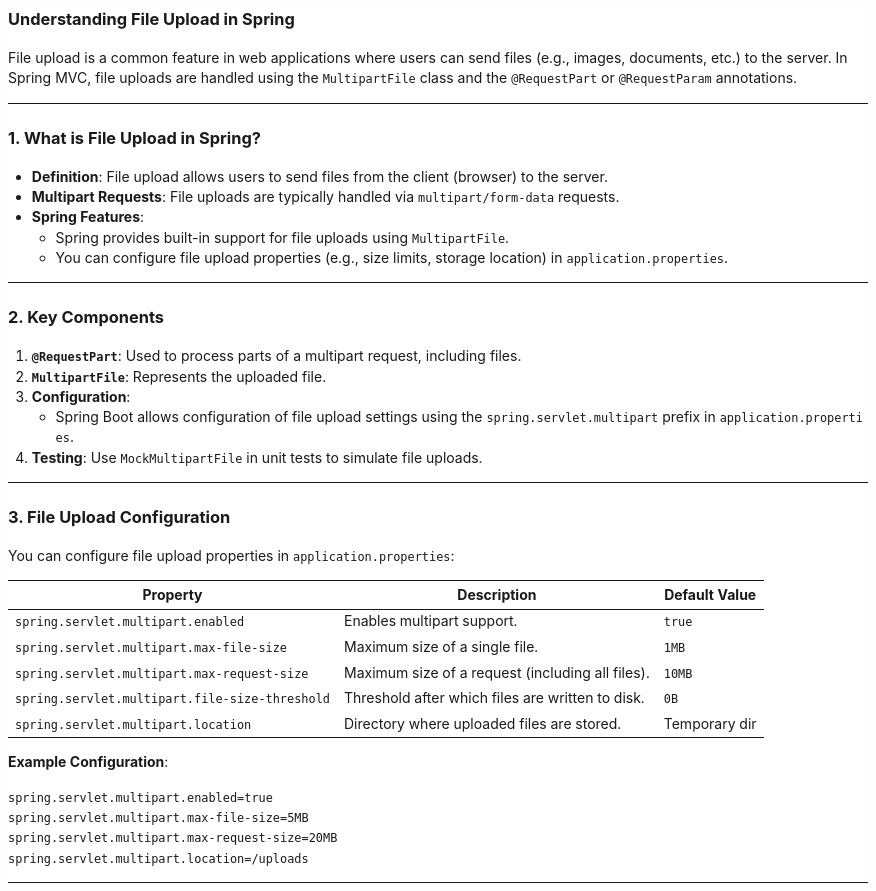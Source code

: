 ### **Understanding File Upload in Spring**

File upload is a common feature in web applications where users can send files (e.g., images, documents, etc.) to the server. In Spring MVC, file uploads are handled using the `MultipartFile` class and the `@RequestPart` or `@RequestParam` annotations.

---

### **1. What is File Upload in Spring?**

- **Definition**: File upload allows users to send files from the client (browser) to the server.
- **Multipart Requests**: File uploads are typically handled via `multipart/form-data` requests.
- **Spring Features**:
  - Spring provides built-in support for file uploads using `MultipartFile`.
  - You can configure file upload properties (e.g., size limits, storage location) in `application.properties`.

---

### **2. Key Components**

1. **`@RequestPart`**: Used to process parts of a multipart request, including files.
2. **`MultipartFile`**: Represents the uploaded file.
3. **Configuration**:
   - Spring Boot allows configuration of file upload settings using the `spring.servlet.multipart` prefix in `application.properties`.
4. **Testing**: Use `MockMultipartFile` in unit tests to simulate file uploads.

---

### **3. File Upload Configuration**

You can configure file upload properties in `application.properties`:

| **Property**                          | **Description**                                      | **Default Value** |
|---------------------------------------|------------------------------------------------------|-------------------|
| `spring.servlet.multipart.enabled`    | Enables multipart support.                          | `true`            |
| `spring.servlet.multipart.max-file-size` | Maximum size of a single file.                     | `1MB`             |
| `spring.servlet.multipart.max-request-size` | Maximum size of a request (including all files).   | `10MB`            |
| `spring.servlet.multipart.file-size-threshold` | Threshold after which files are written to disk.   | `0B`              |
| `spring.servlet.multipart.location`   | Directory where uploaded files are stored.          | Temporary dir     |

**Example Configuration**:
```properties
spring.servlet.multipart.enabled=true
spring.servlet.multipart.max-file-size=5MB
spring.servlet.multipart.max-request-size=20MB
spring.servlet.multipart.location=/uploads
```

---